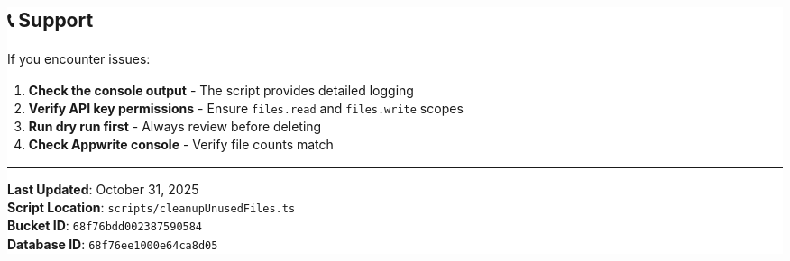 
## 📞 Support

If you encounter issues:

1. **Check the console output** - The script provides detailed logging
2. **Verify API key permissions** - Ensure `files.read` and `files.write` scopes
3. **Run dry run first** - Always review before deleting
4. **Check Appwrite console** - Verify file counts match

---

**Last Updated**: October 31, 2025  
**Script Location**: `scripts/cleanupUnusedFiles.ts`  
**Bucket ID**: `68f76bdd002387590584`  
**Database ID**: `68f76ee1000e64ca8d05`
